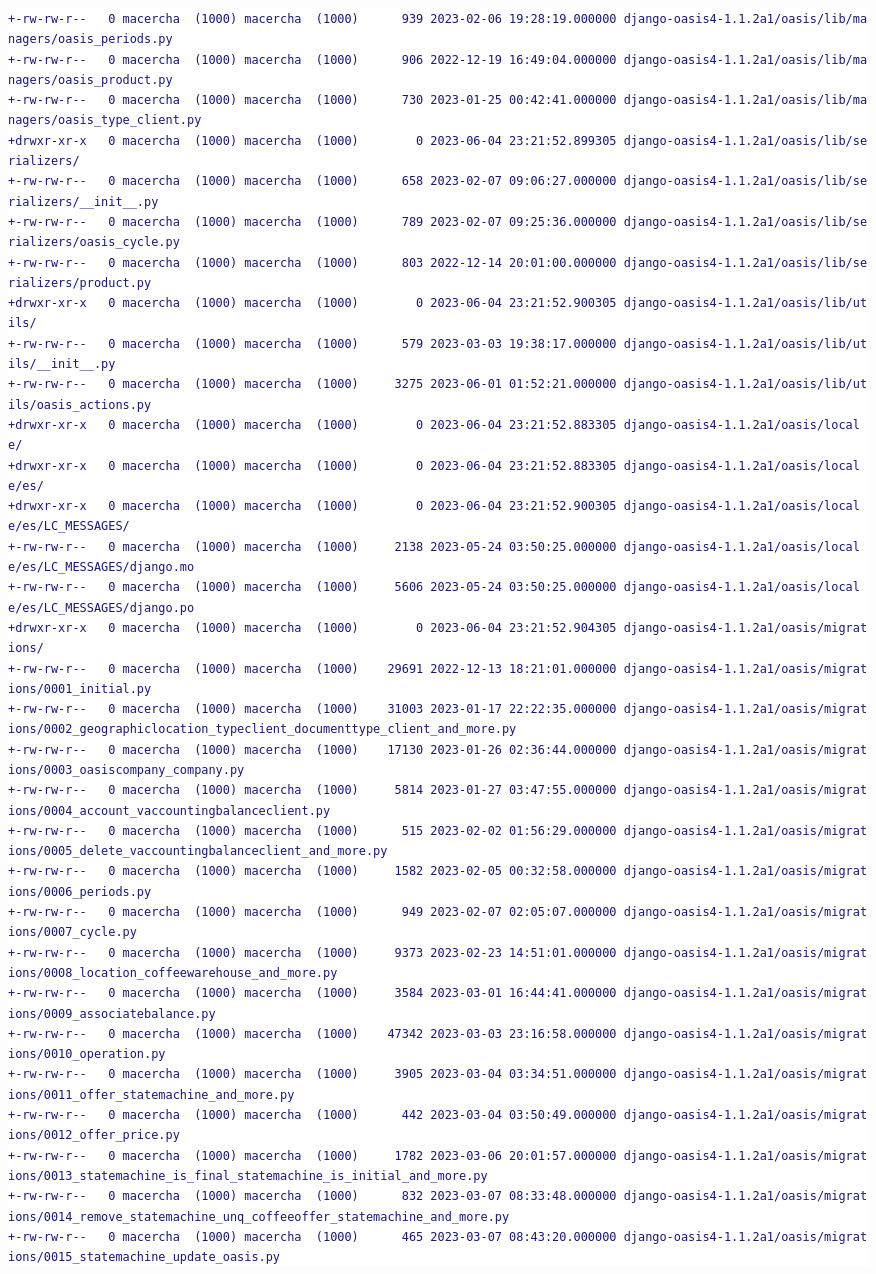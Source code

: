 ```diff
+-rw-rw-r--   0 macercha  (1000) macercha  (1000)      939 2023-02-06 19:28:19.000000 django-oasis4-1.1.2a1/oasis/lib/managers/oasis_periods.py
+-rw-rw-r--   0 macercha  (1000) macercha  (1000)      906 2022-12-19 16:49:04.000000 django-oasis4-1.1.2a1/oasis/lib/managers/oasis_product.py
+-rw-rw-r--   0 macercha  (1000) macercha  (1000)      730 2023-01-25 00:42:41.000000 django-oasis4-1.1.2a1/oasis/lib/managers/oasis_type_client.py
+drwxr-xr-x   0 macercha  (1000) macercha  (1000)        0 2023-06-04 23:21:52.899305 django-oasis4-1.1.2a1/oasis/lib/serializers/
+-rw-rw-r--   0 macercha  (1000) macercha  (1000)      658 2023-02-07 09:06:27.000000 django-oasis4-1.1.2a1/oasis/lib/serializers/__init__.py
+-rw-rw-r--   0 macercha  (1000) macercha  (1000)      789 2023-02-07 09:25:36.000000 django-oasis4-1.1.2a1/oasis/lib/serializers/oasis_cycle.py
+-rw-rw-r--   0 macercha  (1000) macercha  (1000)      803 2022-12-14 20:01:00.000000 django-oasis4-1.1.2a1/oasis/lib/serializers/product.py
+drwxr-xr-x   0 macercha  (1000) macercha  (1000)        0 2023-06-04 23:21:52.900305 django-oasis4-1.1.2a1/oasis/lib/utils/
+-rw-rw-r--   0 macercha  (1000) macercha  (1000)      579 2023-03-03 19:38:17.000000 django-oasis4-1.1.2a1/oasis/lib/utils/__init__.py
+-rw-rw-r--   0 macercha  (1000) macercha  (1000)     3275 2023-06-01 01:52:21.000000 django-oasis4-1.1.2a1/oasis/lib/utils/oasis_actions.py
+drwxr-xr-x   0 macercha  (1000) macercha  (1000)        0 2023-06-04 23:21:52.883305 django-oasis4-1.1.2a1/oasis/locale/
+drwxr-xr-x   0 macercha  (1000) macercha  (1000)        0 2023-06-04 23:21:52.883305 django-oasis4-1.1.2a1/oasis/locale/es/
+drwxr-xr-x   0 macercha  (1000) macercha  (1000)        0 2023-06-04 23:21:52.900305 django-oasis4-1.1.2a1/oasis/locale/es/LC_MESSAGES/
+-rw-rw-r--   0 macercha  (1000) macercha  (1000)     2138 2023-05-24 03:50:25.000000 django-oasis4-1.1.2a1/oasis/locale/es/LC_MESSAGES/django.mo
+-rw-rw-r--   0 macercha  (1000) macercha  (1000)     5606 2023-05-24 03:50:25.000000 django-oasis4-1.1.2a1/oasis/locale/es/LC_MESSAGES/django.po
+drwxr-xr-x   0 macercha  (1000) macercha  (1000)        0 2023-06-04 23:21:52.904305 django-oasis4-1.1.2a1/oasis/migrations/
+-rw-rw-r--   0 macercha  (1000) macercha  (1000)    29691 2022-12-13 18:21:01.000000 django-oasis4-1.1.2a1/oasis/migrations/0001_initial.py
+-rw-rw-r--   0 macercha  (1000) macercha  (1000)    31003 2023-01-17 22:22:35.000000 django-oasis4-1.1.2a1/oasis/migrations/0002_geographiclocation_typeclient_documenttype_client_and_more.py
+-rw-rw-r--   0 macercha  (1000) macercha  (1000)    17130 2023-01-26 02:36:44.000000 django-oasis4-1.1.2a1/oasis/migrations/0003_oasiscompany_company.py
+-rw-rw-r--   0 macercha  (1000) macercha  (1000)     5814 2023-01-27 03:47:55.000000 django-oasis4-1.1.2a1/oasis/migrations/0004_account_vaccountingbalanceclient.py
+-rw-rw-r--   0 macercha  (1000) macercha  (1000)      515 2023-02-02 01:56:29.000000 django-oasis4-1.1.2a1/oasis/migrations/0005_delete_vaccountingbalanceclient_and_more.py
+-rw-rw-r--   0 macercha  (1000) macercha  (1000)     1582 2023-02-05 00:32:58.000000 django-oasis4-1.1.2a1/oasis/migrations/0006_periods.py
+-rw-rw-r--   0 macercha  (1000) macercha  (1000)      949 2023-02-07 02:05:07.000000 django-oasis4-1.1.2a1/oasis/migrations/0007_cycle.py
+-rw-rw-r--   0 macercha  (1000) macercha  (1000)     9373 2023-02-23 14:51:01.000000 django-oasis4-1.1.2a1/oasis/migrations/0008_location_coffeewarehouse_and_more.py
+-rw-rw-r--   0 macercha  (1000) macercha  (1000)     3584 2023-03-01 16:44:41.000000 django-oasis4-1.1.2a1/oasis/migrations/0009_associatebalance.py
+-rw-rw-r--   0 macercha  (1000) macercha  (1000)    47342 2023-03-03 23:16:58.000000 django-oasis4-1.1.2a1/oasis/migrations/0010_operation.py
+-rw-rw-r--   0 macercha  (1000) macercha  (1000)     3905 2023-03-04 03:34:51.000000 django-oasis4-1.1.2a1/oasis/migrations/0011_offer_statemachine_and_more.py
+-rw-rw-r--   0 macercha  (1000) macercha  (1000)      442 2023-03-04 03:50:49.000000 django-oasis4-1.1.2a1/oasis/migrations/0012_offer_price.py
+-rw-rw-r--   0 macercha  (1000) macercha  (1000)     1782 2023-03-06 20:01:57.000000 django-oasis4-1.1.2a1/oasis/migrations/0013_statemachine_is_final_statemachine_is_initial_and_more.py
+-rw-rw-r--   0 macercha  (1000) macercha  (1000)      832 2023-03-07 08:33:48.000000 django-oasis4-1.1.2a1/oasis/migrations/0014_remove_statemachine_unq_coffeeoffer_statemachine_and_more.py
+-rw-rw-r--   0 macercha  (1000) macercha  (1000)      465 2023-03-07 08:43:20.000000 django-oasis4-1.1.2a1/oasis/migrations/0015_statemachine_update_oasis.py
```